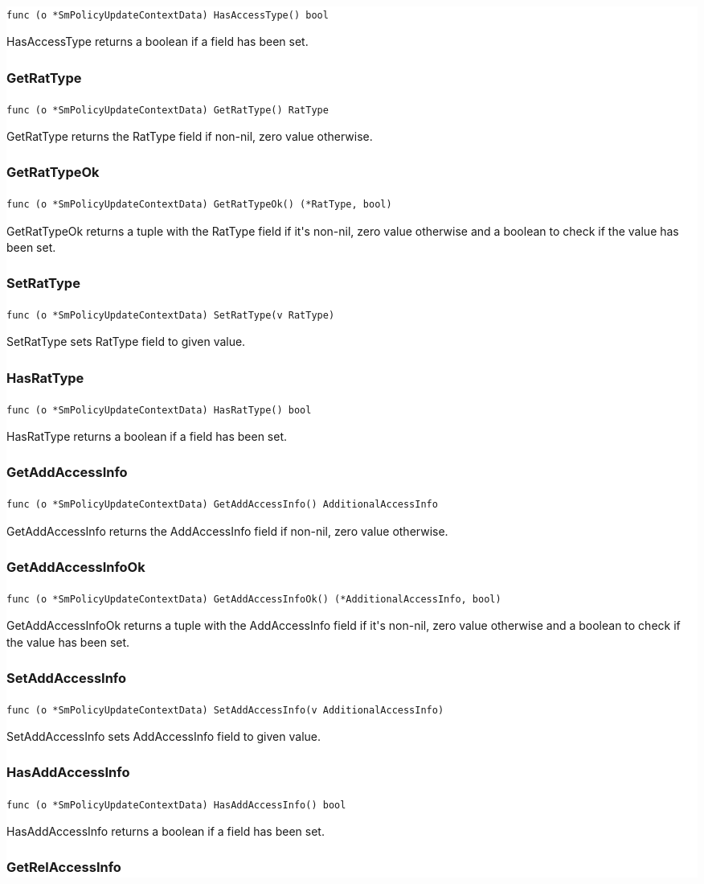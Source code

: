`func (o *SmPolicyUpdateContextData) HasAccessType() bool`

HasAccessType returns a boolean if a field has been set.

### GetRatType

`func (o *SmPolicyUpdateContextData) GetRatType() RatType`

GetRatType returns the RatType field if non-nil, zero value otherwise.

### GetRatTypeOk

`func (o *SmPolicyUpdateContextData) GetRatTypeOk() (*RatType, bool)`

GetRatTypeOk returns a tuple with the RatType field if it's non-nil, zero value otherwise
and a boolean to check if the value has been set.

### SetRatType

`func (o *SmPolicyUpdateContextData) SetRatType(v RatType)`

SetRatType sets RatType field to given value.

### HasRatType

`func (o *SmPolicyUpdateContextData) HasRatType() bool`

HasRatType returns a boolean if a field has been set.

### GetAddAccessInfo

`func (o *SmPolicyUpdateContextData) GetAddAccessInfo() AdditionalAccessInfo`

GetAddAccessInfo returns the AddAccessInfo field if non-nil, zero value otherwise.

### GetAddAccessInfoOk

`func (o *SmPolicyUpdateContextData) GetAddAccessInfoOk() (*AdditionalAccessInfo, bool)`

GetAddAccessInfoOk returns a tuple with the AddAccessInfo field if it's non-nil, zero value otherwise
and a boolean to check if the value has been set.

### SetAddAccessInfo

`func (o *SmPolicyUpdateContextData) SetAddAccessInfo(v AdditionalAccessInfo)`

SetAddAccessInfo sets AddAccessInfo field to given value.

### HasAddAccessInfo

`func (o *SmPolicyUpdateContextData) HasAddAccessInfo() bool`

HasAddAccessInfo returns a boolean if a field has been set.

### GetRelAccessInfo

